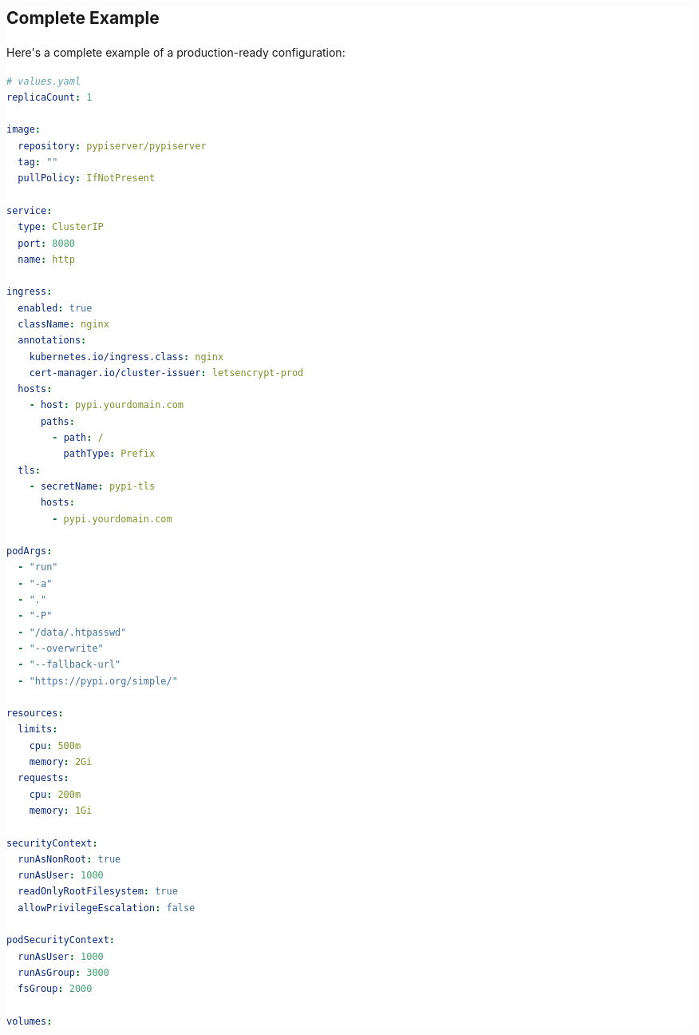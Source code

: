 ## Complete Example

Here's a complete example of a production-ready configuration:

```yaml
# values.yaml
replicaCount: 1

image:
  repository: pypiserver/pypiserver
  tag: ""
  pullPolicy: IfNotPresent

service:
  type: ClusterIP
  port: 8080
  name: http

ingress:
  enabled: true
  className: nginx
  annotations:
    kubernetes.io/ingress.class: nginx
    cert-manager.io/cluster-issuer: letsencrypt-prod
  hosts:
    - host: pypi.yourdomain.com
      paths:
        - path: /
          pathType: Prefix
  tls:
    - secretName: pypi-tls
      hosts:
        - pypi.yourdomain.com

podArgs:
  - "run"
  - "-a"
  - "."
  - "-P"
  - "/data/.htpasswd"
  - "--overwrite"
  - "--fallback-url"
  - "https://pypi.org/simple/"

resources:
  limits:
    cpu: 500m
    memory: 2Gi
  requests:
    cpu: 200m
    memory: 1Gi

securityContext:
  runAsNonRoot: true
  runAsUser: 1000
  readOnlyRootFilesystem: true
  allowPrivilegeEscalation: false

podSecurityContext:
  runAsUser: 1000
  runAsGroup: 3000
  fsGroup: 2000

volumes:
```